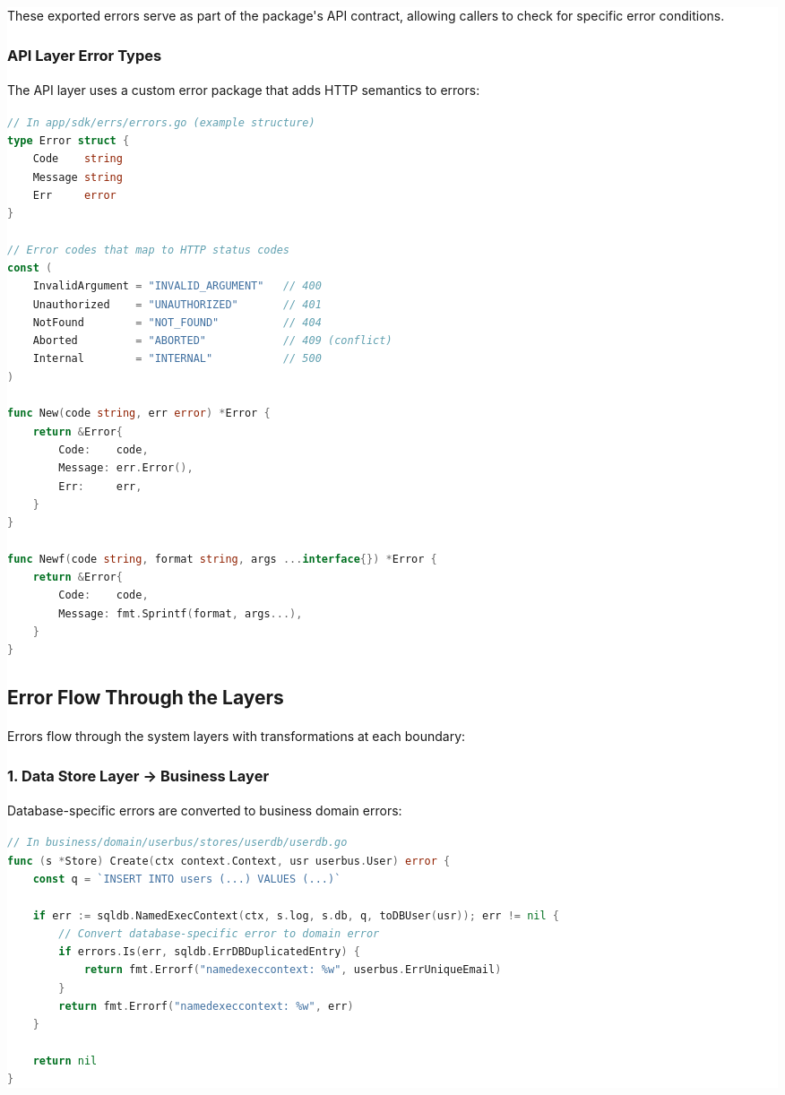 These exported errors serve as part of the package's API contract, allowing callers to check for specific error conditions.

### API Layer Error Types

The API layer uses a custom error package that adds HTTP semantics to errors:

```go
// In app/sdk/errs/errors.go (example structure)
type Error struct {
    Code    string
    Message string
    Err     error
}

// Error codes that map to HTTP status codes
const (
    InvalidArgument = "INVALID_ARGUMENT"   // 400
    Unauthorized    = "UNAUTHORIZED"       // 401
    NotFound        = "NOT_FOUND"          // 404
    Aborted         = "ABORTED"            // 409 (conflict)
    Internal        = "INTERNAL"           // 500
)

func New(code string, err error) *Error {
    return &Error{
        Code:    code,
        Message: err.Error(),
        Err:     err,
    }
}

func Newf(code string, format string, args ...interface{}) *Error {
    return &Error{
        Code:    code,
        Message: fmt.Sprintf(format, args...),
    }
}
```

## Error Flow Through the Layers

Errors flow through the system layers with transformations at each boundary:

### 1. Data Store Layer → Business Layer

Database-specific errors are converted to business domain errors:

```go
// In business/domain/userbus/stores/userdb/userdb.go
func (s *Store) Create(ctx context.Context, usr userbus.User) error {
    const q = `INSERT INTO users (...) VALUES (...)`

    if err := sqldb.NamedExecContext(ctx, s.log, s.db, q, toDBUser(usr)); err != nil {
        // Convert database-specific error to domain error
        if errors.Is(err, sqldb.ErrDBDuplicatedEntry) {
            return fmt.Errorf("namedexeccontext: %w", userbus.ErrUniqueEmail)
        }
        return fmt.Errorf("namedexeccontext: %w", err)
    }

    return nil
}
```
